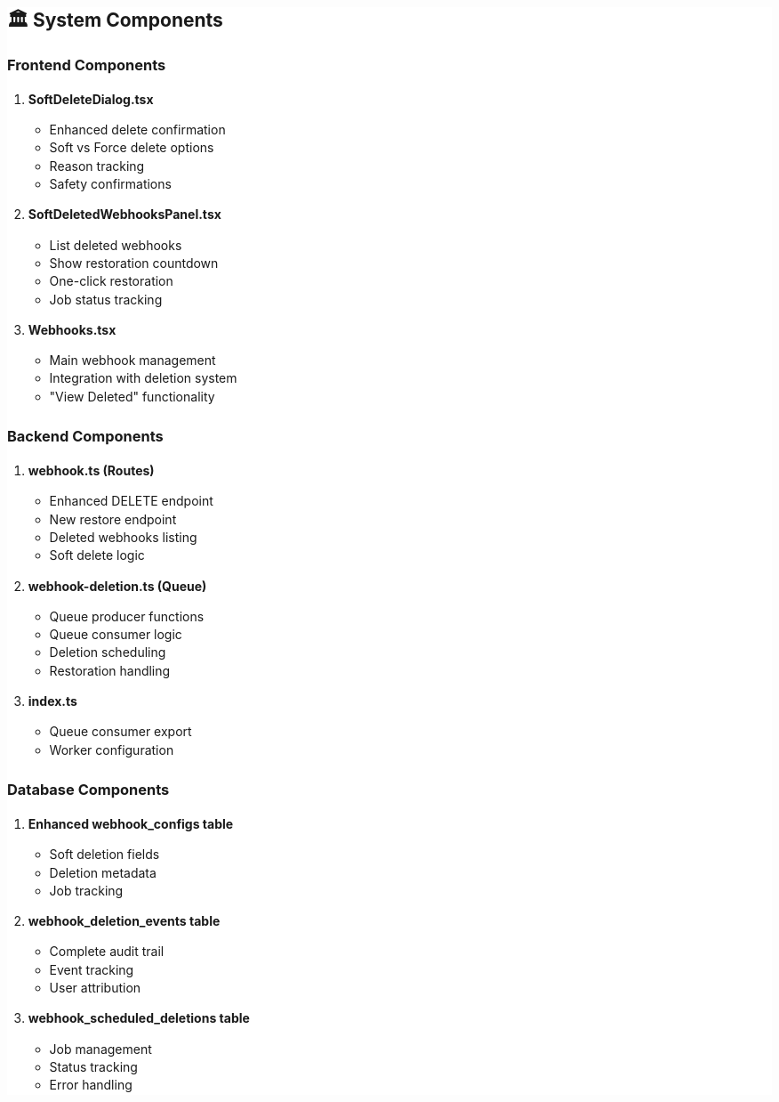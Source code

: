 ## 🏛️ System Components

### Frontend Components

1. **SoftDeleteDialog.tsx**
   - Enhanced delete confirmation
   - Soft vs Force delete options
   - Reason tracking
   - Safety confirmations

2. **SoftDeletedWebhooksPanel.tsx**
   - List deleted webhooks
   - Show restoration countdown
   - One-click restoration
   - Job status tracking

3. **Webhooks.tsx**
   - Main webhook management
   - Integration with deletion system
   - "View Deleted" functionality

### Backend Components

1. **webhook.ts (Routes)**
   - Enhanced DELETE endpoint
   - New restore endpoint
   - Deleted webhooks listing
   - Soft delete logic

2. **webhook-deletion.ts (Queue)**
   - Queue producer functions
   - Queue consumer logic
   - Deletion scheduling
   - Restoration handling

3. **index.ts**
   - Queue consumer export
   - Worker configuration

### Database Components

1. **Enhanced webhook_configs table**
   - Soft deletion fields
   - Deletion metadata
   - Job tracking

2. **webhook_deletion_events table**
   - Complete audit trail
   - Event tracking
   - User attribution

3. **webhook_scheduled_deletions table**
   - Job management
   - Status tracking
   - Error handling
